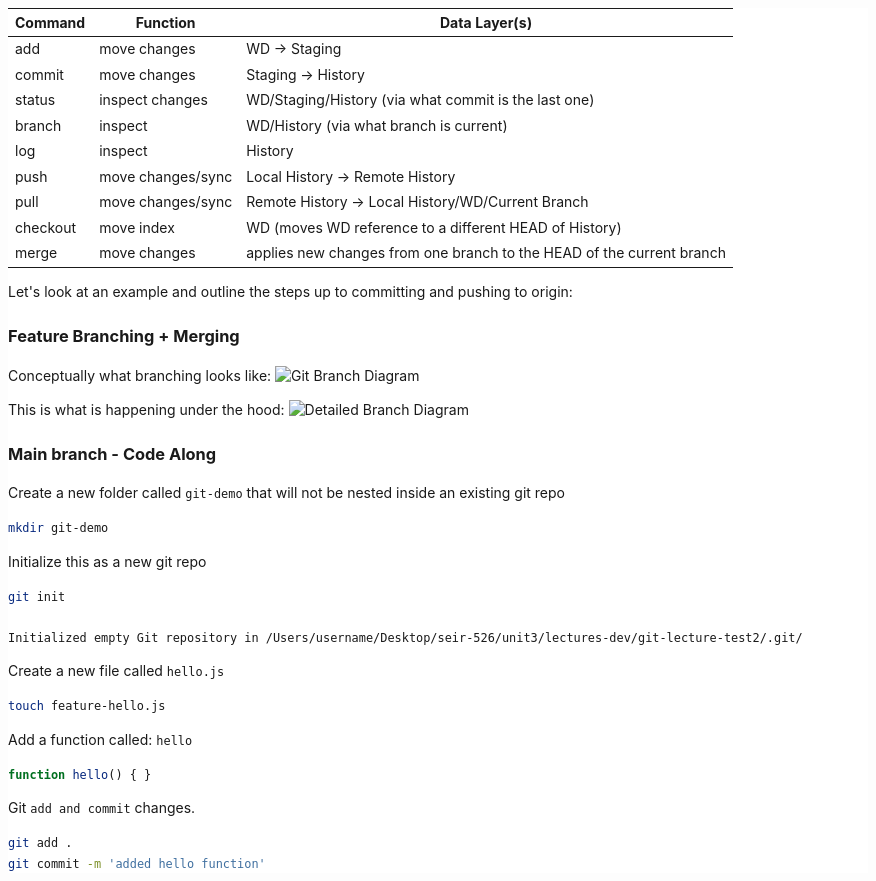 Command | Function | Data Layer(s)
----- | ----- | -----
add | move changes | WD -> Staging
commit | move changes | Staging -> History
status | inspect changes | WD/Staging/History (via what commit is the last one)
branch | inspect | WD/History (via what branch is current)
log | inspect | History
push | move changes/sync | Local History -> Remote History
pull | move changes/sync | Remote History -> Local History/WD/Current Branch
checkout | move index | WD (moves WD reference to a different HEAD of History)
merge | move changes | applies new changes from one branch to the HEAD of the current branch




Let's look at an example and outline the steps up to committing and pushing to origin:

### Feature Branching + Merging

Conceptually what branching looks like:
![Git Branch
Diagram](https://wac-cdn.atlassian.com/dam/jcr:389059a7-214c-46a3-bc52-7781b4730301/hero.svg)


This is what is happening under the hood:
![Detailed Branch Diagram](https://i.imgur.com/gpqWlIs.png)

### Main branch - Code Along

Create a new folder called `git-demo` that will not be nested inside an existing git repo

```sh
mkdir git-demo
```

 Initialize this as a new git repo

```sh
git init

Initialized empty Git repository in /Users/username/Desktop/seir-526/unit3/lectures-dev/git-lecture-test2/.git/
```


Create a new file called `hello.js`

```sh
touch feature-hello.js
```
Add a function called: `hello`

```js
function hello() { }
```

Git `add and commit` changes.  

```sh
git add .
git commit -m 'added hello function'
```
